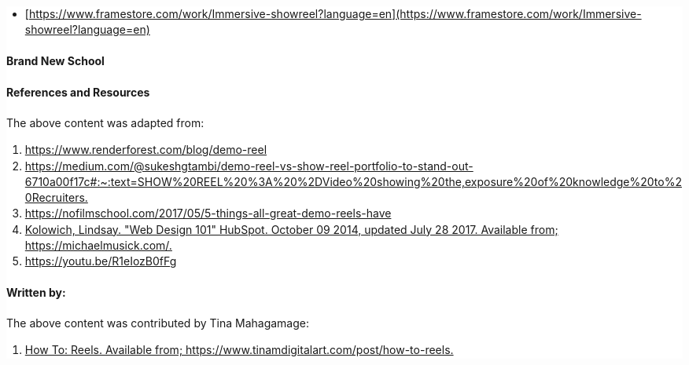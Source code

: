 - [https://www.framestore.com/work/Immersive-showreel?language=en](https://www.framestore.com/work/Immersive-showreel?language=en)

#### Brand New School

<div class="embed-responsive embed-responsive-16by9"><iframe class="embed-responsive-item" src="https://player.vimeo.com/video/399932921" frameborder="0" allow="accelerometer; autoplay; encrypted-media; gyroscope; picture-in-picture" allowfullscreen></iframe></div>


<div class="ref">
<h4>References and Resources</h4>

The above content was adapted from:

<ol>
<li><a href="https://www.renderforest.com/blog/demo-reel">https://www.renderforest.com/blog/demo-reel</a></li>
<li><a href="https://medium.com/@sukeshgtambi/demo-reel-vs-show-reel-portfolio-to-stand-out-6710a00f17c#:~:text=SHOW%20REEL%20%3A%20%2DVideo%20showing%20the,exposure%20of%20knowledge%20to%20Recruiters.">https://medium.com/@sukeshgtambi/demo-reel-vs-show-reel-portfolio-to-stand-out-6710a00f17c#:~:text=SHOW%20REEL%20%3A%20%2DVideo%20showing%20the,exposure%20of%20knowledge%20to%20Recruiters.</a></li>
<li><a href="https://nofilmschool.com/2017/05/5-things-all-great-demo-reels-have">https://nofilmschool.com/2017/05/5-things-all-great-demo-reels-have</a></li>
<li><a href="https://michaelmusick.com/">Kolowich, Lindsay. "Web Design 101" HubSpot. October 09 2014, updated July 28 2017. Available from; https://michaelmusick.com/.</a></li>
<li><a href="https://youtu.be/R1eIozB0fFg">https://youtu.be/R1eIozB0fFg</a></li>
</ol>
</div>


<div class="ref">
<h4>Written by:</h4>

The above content was contributed by Tina Mahagamage:

<ol>
<li><a href="https://www.tinamdigitalart.com/post/how-to-reels/">How To: Reels. Available from; https://www.tinamdigitalart.com/post/how-to-reels.</a></li>
</ol>
</div>
